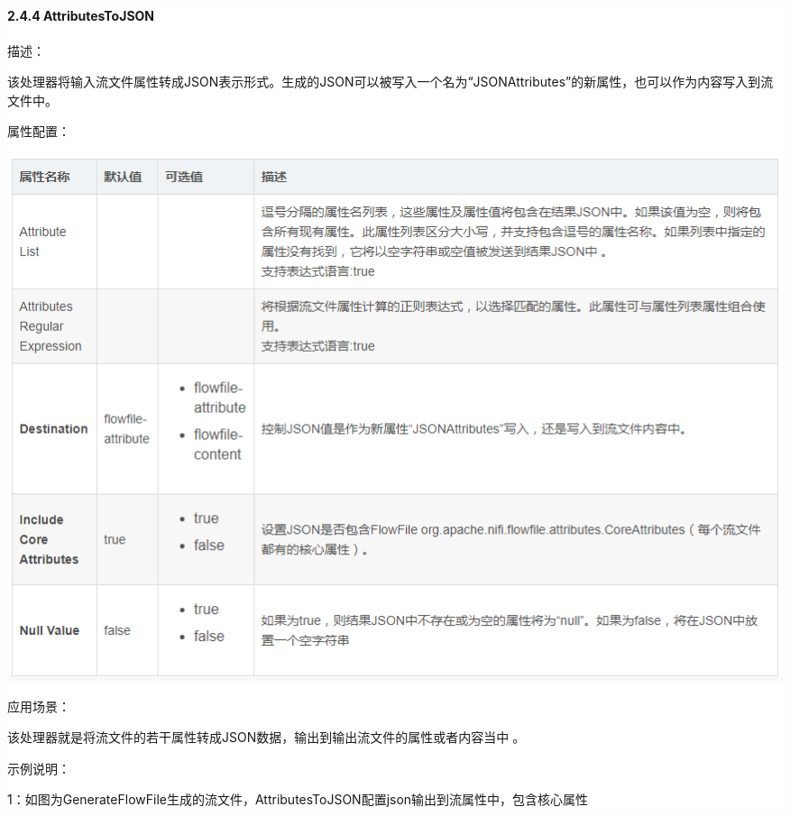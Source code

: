 #### 2.4.4 AttributesToJSON

描述：

​    该处理器将输入流文件属性转成JSON表示形式。生成的JSON可以被写入一个名为“JSONAttributes”的新属性，也可以作为内容写入到流文件中。

属性配置：

![](01-nifi.assets/AttributesToJSON0.png)

应用场景：

​    该处理器就是将流文件的若干属性转成JSON数据，输出到输出流文件的属性或者内容当中 。

示例说明：

1：如图为GenerateFlowFile生成的流文件，AttributesToJSON配置json输出到流属性中，包含核心属性
